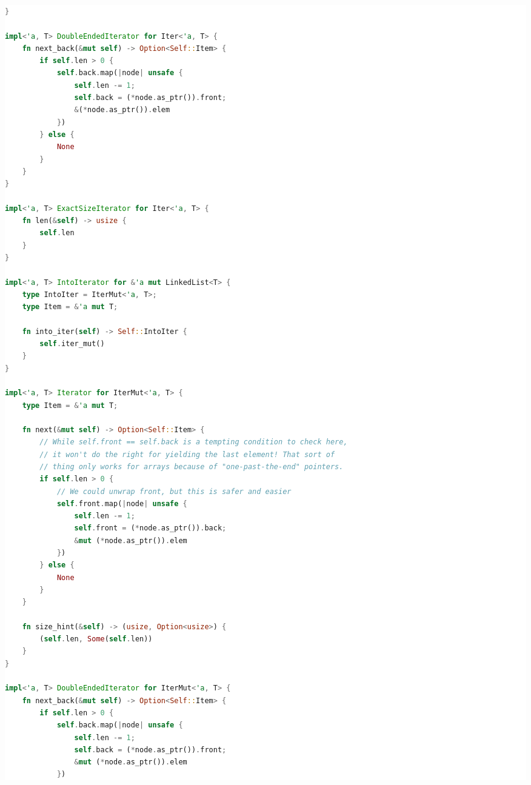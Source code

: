 ```rust
}

impl<'a, T> DoubleEndedIterator for Iter<'a, T> {
    fn next_back(&mut self) -> Option<Self::Item> {
        if self.len > 0 {
            self.back.map(|node| unsafe {
                self.len -= 1;
                self.back = (*node.as_ptr()).front;
                &(*node.as_ptr()).elem
            })
        } else {
            None
        }
    }
}

impl<'a, T> ExactSizeIterator for Iter<'a, T> {
    fn len(&self) -> usize {
        self.len
    }
}

impl<'a, T> IntoIterator for &'a mut LinkedList<T> {
    type IntoIter = IterMut<'a, T>;
    type Item = &'a mut T;

    fn into_iter(self) -> Self::IntoIter {
        self.iter_mut()
    }
}

impl<'a, T> Iterator for IterMut<'a, T> {
    type Item = &'a mut T;

    fn next(&mut self) -> Option<Self::Item> {
        // While self.front == self.back is a tempting condition to check here,
        // it won't do the right for yielding the last element! That sort of
        // thing only works for arrays because of "one-past-the-end" pointers.
        if self.len > 0 {
            // We could unwrap front, but this is safer and easier
            self.front.map(|node| unsafe {
                self.len -= 1;
                self.front = (*node.as_ptr()).back;
                &mut (*node.as_ptr()).elem
            })
        } else {
            None
        }
    }

    fn size_hint(&self) -> (usize, Option<usize>) {
        (self.len, Some(self.len))
    }
}

impl<'a, T> DoubleEndedIterator for IterMut<'a, T> {
    fn next_back(&mut self) -> Option<Self::Item> {
        if self.len > 0 {
            self.back.map(|node| unsafe {
                self.len -= 1;
                self.back = (*node.as_ptr()).front;
                &mut (*node.as_ptr()).elem
            })
```